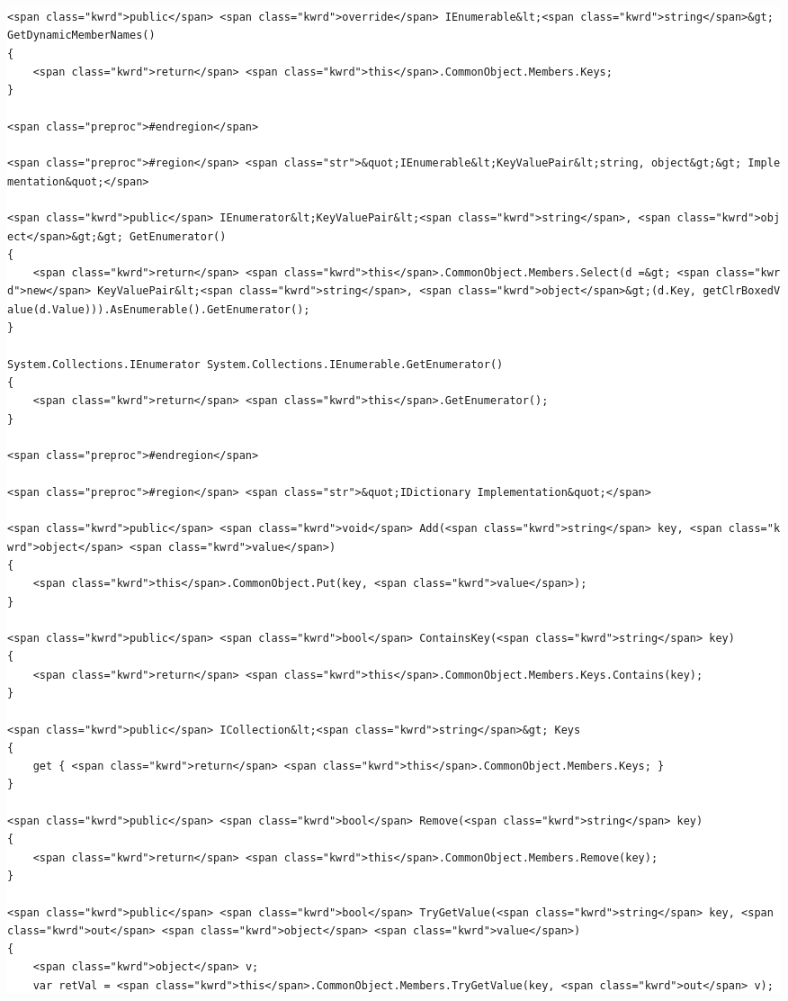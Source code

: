     <span class="kwrd">public</span> <span class="kwrd">override</span> IEnumerable&lt;<span class="kwrd">string</span>&gt; GetDynamicMemberNames()
    {
        <span class="kwrd">return</span> <span class="kwrd">this</span>.CommonObject.Members.Keys;
    }

    <span class="preproc">#endregion</span>

    <span class="preproc">#region</span> <span class="str">&quot;IEnumerable&lt;KeyValuePair&lt;string, object&gt;&gt; Implementation&quot;</span>

    <span class="kwrd">public</span> IEnumerator&lt;KeyValuePair&lt;<span class="kwrd">string</span>, <span class="kwrd">object</span>&gt;&gt; GetEnumerator()
    {
        <span class="kwrd">return</span> <span class="kwrd">this</span>.CommonObject.Members.Select(d =&gt; <span class="kwrd">new</span> KeyValuePair&lt;<span class="kwrd">string</span>, <span class="kwrd">object</span>&gt;(d.Key, getClrBoxedValue(d.Value))).AsEnumerable().GetEnumerator();
    }

    System.Collections.IEnumerator System.Collections.IEnumerable.GetEnumerator()
    {
        <span class="kwrd">return</span> <span class="kwrd">this</span>.GetEnumerator();
    }

    <span class="preproc">#endregion</span>

    <span class="preproc">#region</span> <span class="str">&quot;IDictionary Implementation&quot;</span>

    <span class="kwrd">public</span> <span class="kwrd">void</span> Add(<span class="kwrd">string</span> key, <span class="kwrd">object</span> <span class="kwrd">value</span>)
    {
        <span class="kwrd">this</span>.CommonObject.Put(key, <span class="kwrd">value</span>);
    }

    <span class="kwrd">public</span> <span class="kwrd">bool</span> ContainsKey(<span class="kwrd">string</span> key)
    {
        <span class="kwrd">return</span> <span class="kwrd">this</span>.CommonObject.Members.Keys.Contains(key);
    }

    <span class="kwrd">public</span> ICollection&lt;<span class="kwrd">string</span>&gt; Keys
    {
        get { <span class="kwrd">return</span> <span class="kwrd">this</span>.CommonObject.Members.Keys; }
    }

    <span class="kwrd">public</span> <span class="kwrd">bool</span> Remove(<span class="kwrd">string</span> key)
    {
        <span class="kwrd">return</span> <span class="kwrd">this</span>.CommonObject.Members.Remove(key);
    }

    <span class="kwrd">public</span> <span class="kwrd">bool</span> TryGetValue(<span class="kwrd">string</span> key, <span class="kwrd">out</span> <span class="kwrd">object</span> <span class="kwrd">value</span>)
    {
        <span class="kwrd">object</span> v;
        var retVal = <span class="kwrd">this</span>.CommonObject.Members.TryGetValue(key, <span class="kwrd">out</span> v);
